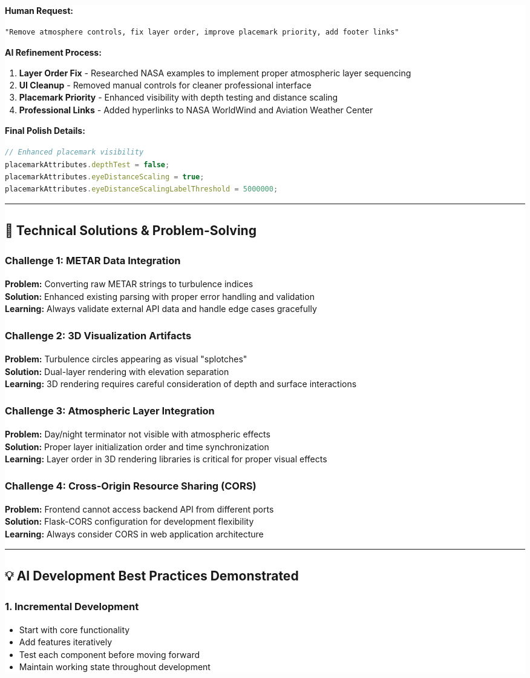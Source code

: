 **Human Request:**
```
"Remove atmosphere controls, fix layer order, improve placemark priority, add footer links"
```

**AI Refinement Process:**
1. **Layer Order Fix** - Researched NASA examples to implement proper atmospheric layer sequencing
2. **UI Cleanup** - Removed manual controls for cleaner professional interface
3. **Placemark Priority** - Enhanced visibility with depth testing and distance scaling
4. **Professional Links** - Added hyperlinks to NASA WorldWind and Aviation Weather Center

**Final Polish Details:**
```javascript
// Enhanced placemark visibility
placemarkAttributes.depthTest = false;
placemarkAttributes.eyeDistanceScaling = true;
placemarkAttributes.eyeDistanceScalingLabelThreshold = 5000000;
```

---

## 🔧 Technical Solutions & Problem-Solving

### **Challenge 1: METAR Data Integration**
**Problem:** Converting raw METAR strings to turbulence indices  
**Solution:** Enhanced existing parsing with proper error handling and validation  
**Learning:** Always validate external API data and handle edge cases gracefully

### **Challenge 2: 3D Visualization Artifacts**
**Problem:** Turbulence circles appearing as visual "splotches"  
**Solution:** Dual-layer rendering with elevation separation  
**Learning:** 3D rendering requires careful consideration of depth and surface interactions

### **Challenge 3: Atmospheric Layer Integration**
**Problem:** Day/night terminator not visible with atmospheric effects  
**Solution:** Proper layer initialization order and time synchronization  
**Learning:** Layer order in 3D rendering libraries is critical for proper visual effects

### **Challenge 4: Cross-Origin Resource Sharing (CORS)**
**Problem:** Frontend cannot access backend API from different ports  
**Solution:** Flask-CORS configuration for development flexibility  
**Learning:** Always consider CORS in web application architecture

---

## 💡 AI Development Best Practices Demonstrated

### **1. Incremental Development**
- Start with core functionality
- Add features iteratively
- Test each component before moving forward
- Maintain working state throughout development
